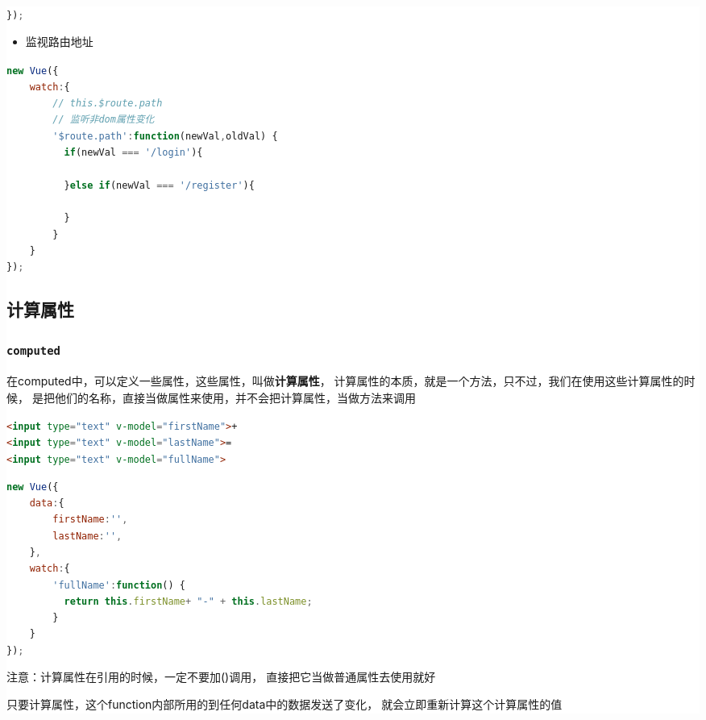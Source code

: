 ```javascript
});
```

+ 监视路由地址

```javascript
new Vue({
    watch:{
        // this.$route.path
        // 监听非dom属性变化
        '$route.path':function(newVal,oldVal) {
          if(newVal === '/login'){
              
          }else if(newVal === '/register'){
              
          }
        }
    }
});
```

## 计算属性

### `computed`

在computed中，可以定义一些属性，这些属性，叫做**计算属性**，
计算属性的本质，就是一个方法，只不过，我们在使用这些计算属性的时候，
是把他们的名称，直接当做属性来使用，并不会把计算属性，当做方法来调用

```html
<input type="text" v-model="firstName">+
<input type="text" v-model="lastName">=
<input type="text" v-model="fullName">
```
```javascript
new Vue({
    data:{
        firstName:'',
        lastName:'',
    },
    watch:{
        'fullName':function() {
          return this.firstName+ "-" + this.lastName;
        }
    }
});
```

注意：计算属性在引用的时候，一定不要加()调用，
直接把它当做普通属性去使用就好

只要计算属性，这个function内部所用的到任何data中的数据发送了变化，
就会立即重新计算这个计算属性的值
